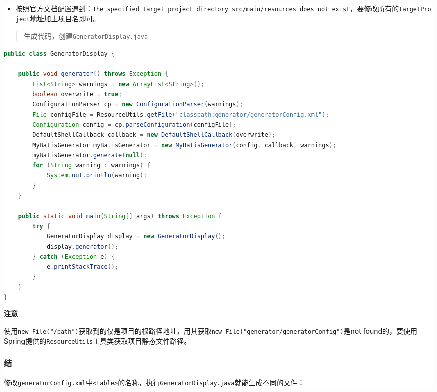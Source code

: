 * 按照官方文档配置遇到：`The specified target project directory src/main/resources does not exist`，要修改所有的`targetProject`地址加上项目名即可。

> 生成代码，创建`GeneratorDisplay.java`

```java
public class GeneratorDisplay {

    public void generator() throws Exception {
        List<String> warnings = new ArrayList<String>();
        boolean overwrite = true;
        ConfigurationParser cp = new ConfigurationParser(warnings);
        File configFile = ResourceUtils.getFile("classpath:generator/generatorConfig.xml");
        Configuration config = cp.parseConfiguration(configFile);
        DefaultShellCallback callback = new DefaultShellCallback(overwrite);
        MyBatisGenerator myBatisGenerator = new MyBatisGenerator(config, callback, warnings);
        myBatisGenerator.generate(null);
        for (String warning : warnings) {
            System.out.println(warning);
        }
    }

    public static void main(String[] args) throws Exception {
        try {
            GeneratorDisplay display = new GeneratorDisplay();
            display.generator();
        } catch (Exception e) {
            e.printStackTrace();
        }
    }
}
```

**注意**

使用`new File("/path")`获取到的仅是项目的根路径地址，用其获取`new File("generator/generatorConfig")`是not found的，要使用Spring提供的`ResourceUtils`工具类获取项目静态文件路径。

### 结

修改`generatorConfig.xml`中`<table>`的名称，执行`GeneratorDisplay.java`就能生成不同的文件：

